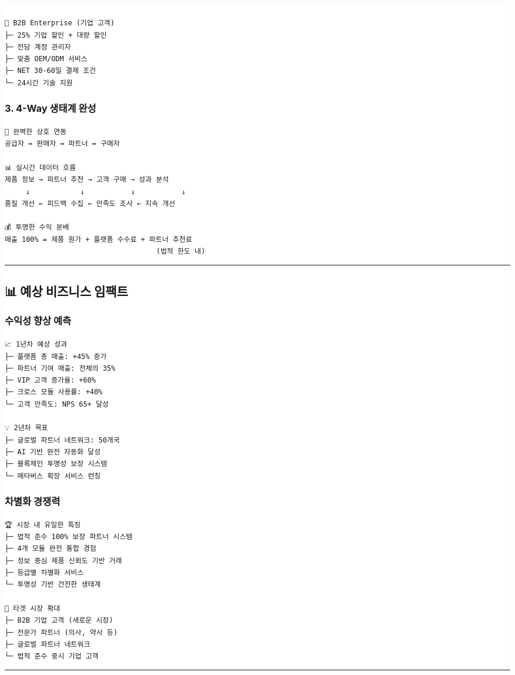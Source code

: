 ```

🏢 B2B Enterprise (기업 고객)
├─ 25% 기업 할인 + 대량 할인
├─ 전담 계정 관리자
├─ 맞춤 OEM/ODM 서비스
├─ NET 30-60일 결제 조건
└─ 24시간 기술 지원
```

### **3. 4-Way 생태계 완성**
```
🔄 완벽한 상호 연동
공급자 ↔ 판매자 ↔ 파트너 ↔ 구매자

📊 실시간 데이터 흐름
제품 정보 → 파트너 추천 → 고객 구매 → 성과 분석
     ↓            ↓           ↓           ↓
품질 개선 ← 피드백 수집 ← 만족도 조사 ← 지속 개선

💰 투명한 수익 분배
매출 100% = 제품 원가 + 플랫폼 수수료 + 파트너 추천료
                                    (법적 한도 내)
```

---

## 📊 예상 비즈니스 임팩트

### **수익성 향상 예측**
```
📈 1년차 예상 성과
├─ 플랫폼 총 매출: +45% 증가
├─ 파트너 기여 매출: 전체의 35%
├─ VIP 고객 증가율: +60%
├─ 크로스 모듈 사용률: +40%
└─ 고객 만족도: NPS 65+ 달성

💡 2년차 목표
├─ 글로벌 파트너 네트워크: 50개국
├─ AI 기반 완전 자동화 달성
├─ 블록체인 투명성 보장 시스템
└─ 메타버스 확장 서비스 런칭
```

### **차별화 경쟁력**
```
🏆 시장 내 유일한 특징
├─ 법적 준수 100% 보장 파트너 시스템
├─ 4개 모듈 완전 통합 경험
├─ 정보 중심 제품 신뢰도 기반 거래
├─ 등급별 차별화 서비스
└─ 투명성 기반 건전한 생태계

🎯 타겟 시장 확대
├─ B2B 기업 고객 (새로운 시장)
├─ 전문가 파트너 (의사, 약사 등)
├─ 글로벌 파트너 네트워크
└─ 법적 준수 중시 기업 고객
```

---